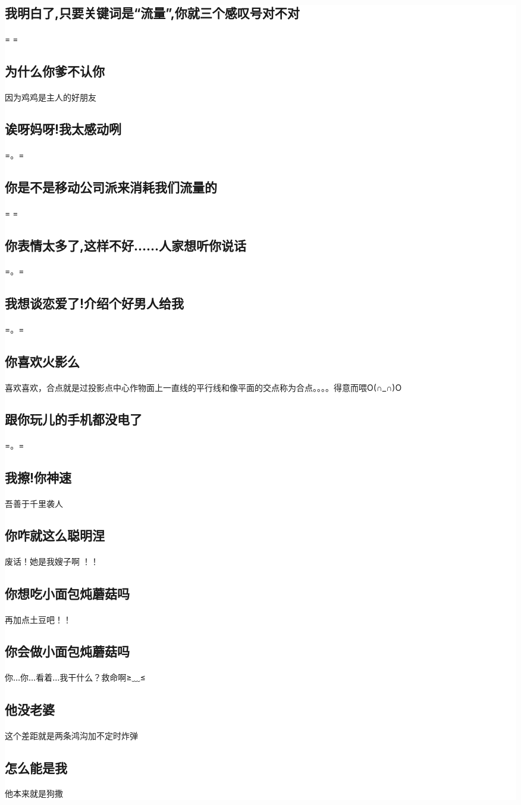 ## 我明白了,只要关键词是“流量”,你就三个感叹号对不对
= =

## 为什么你爹不认你
因为鸡鸡是主人的好朋友

## 诶呀妈呀!我太感动咧
=。=

## 你是不是移动公司派来消耗我们流量的
= =

## 你表情太多了,这样不好……人家想听你说话
=。=

## 我想谈恋爱了!介绍个好男人给我
=。=

## 你喜欢火影么
喜欢喜欢，合点就是过投影点中心作物面上一直线的平行线和像平面的交点称为合点。。。。得意而喂O(∩_∩)O

## 跟你玩儿的手机都没电了
=。=

## 我擦!你神速
吾善于千里袭人

## 你咋就这么聪明涅
废话！她是我嫂子啊 ！！

## 你想吃小面包炖蘑菇吗
再加点土豆吧！！

## 你会做小面包炖蘑菇吗
你…你…看着…我干什么？救命啊≥﹏≤

## 他没老婆
这个差距就是两条鸿沟加不定时炸弹

## 怎么能是我
他本来就是狗撒
